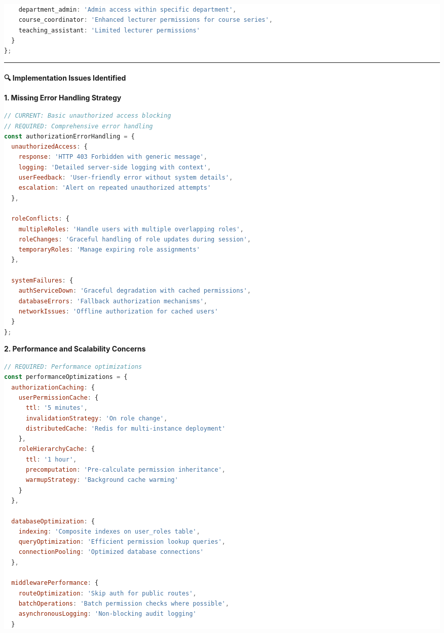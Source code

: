 ```javascript
    department_admin: 'Admin access within specific department',
    course_coordinator: 'Enhanced lecturer permissions for course series',
    teaching_assistant: 'Limited lecturer permissions'
  }
};
```

---

#### 🔍 **Implementation Issues Identified**

**1. Missing Error Handling Strategy**
```javascript
// CURRENT: Basic unauthorized access blocking
// REQUIRED: Comprehensive error handling
const authorizationErrorHandling = {
  unauthorizedAccess: {
    response: 'HTTP 403 Forbidden with generic message',
    logging: 'Detailed server-side logging with context',
    userFeedback: 'User-friendly error without system details',
    escalation: 'Alert on repeated unauthorized attempts'
  },
  
  roleConflicts: {
    multipleRoles: 'Handle users with multiple overlapping roles',
    roleChanges: 'Graceful handling of role updates during session',
    temporaryRoles: 'Manage expiring role assignments'
  },
  
  systemFailures: {
    authServiceDown: 'Graceful degradation with cached permissions',
    databaseErrors: 'Fallback authorization mechanisms',
    networkIssues: 'Offline authorization for cached users'
  }
};
```

**2. Performance and Scalability Concerns**
```javascript
// REQUIRED: Performance optimizations
const performanceOptimizations = {
  authorizationCaching: {
    userPermissionCache: {
      ttl: '5 minutes',
      invalidationStrategy: 'On role change',
      distributedCache: 'Redis for multi-instance deployment'
    },
    roleHierarchyCache: {
      ttl: '1 hour',
      precomputation: 'Pre-calculate permission inheritance',
      warmupStrategy: 'Background cache warming'
    }
  },
  
  databaseOptimization: {
    indexing: 'Composite indexes on user_roles table',
    queryOptimization: 'Efficient permission lookup queries',
    connectionPooling: 'Optimized database connections'
  },
  
  middlewarePerformance: {
    routeOptimization: 'Skip auth for public routes',
    batchOperations: 'Batch permission checks where possible',
    asynchronousLogging: 'Non-blocking audit logging'
  }
```